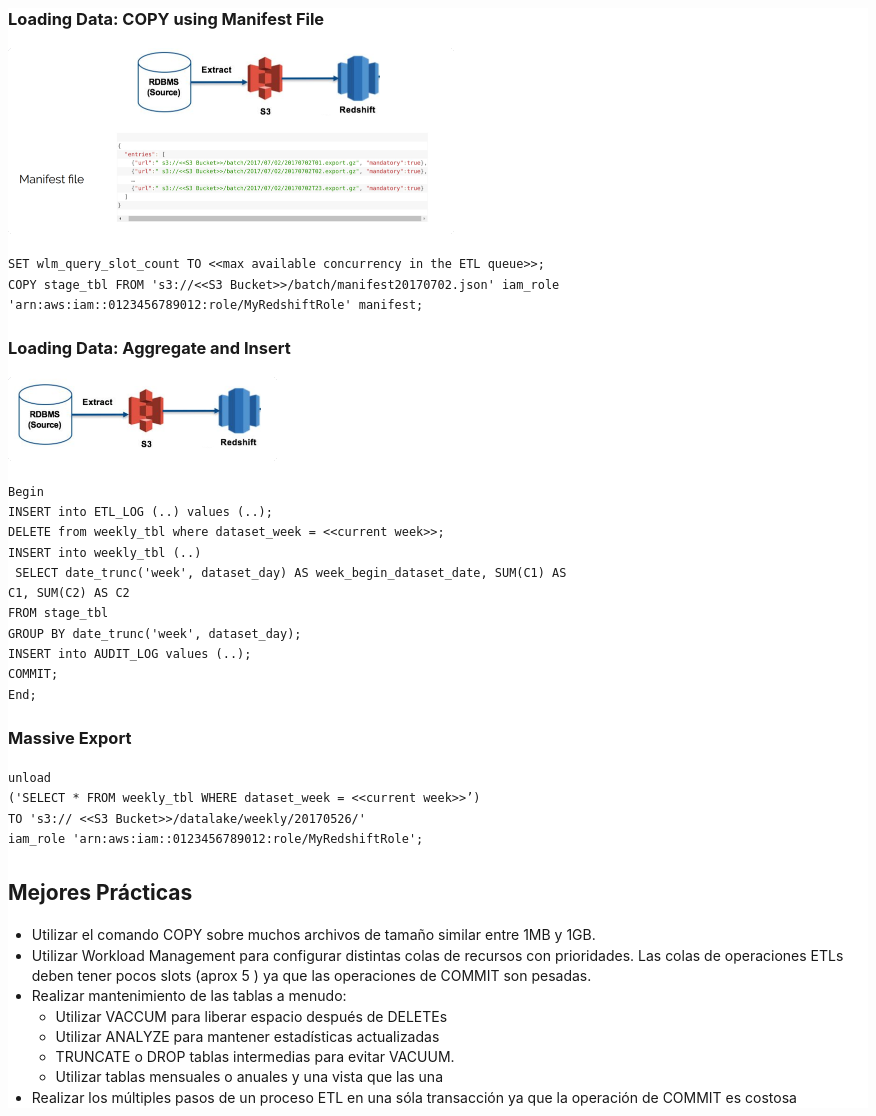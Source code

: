 
### Loading Data: COPY using Manifest File

![](images/15-big-data/30e1e34f.png)

```
SET wlm_query_slot_count TO <<max available concurrency in the ETL queue>>;
COPY stage_tbl FROM 's3://<<S3 Bucket>>/batch/manifest20170702.json' iam_role
'arn:aws:iam::0123456789012:role/MyRedshiftRole' manifest;
```

### Loading Data: Aggregate and Insert

![](images/15-big-data/ef31ec4f.png)

```
Begin
INSERT into ETL_LOG (..) values (..);
DELETE from weekly_tbl where dataset_week = <<current week>>;
INSERT into weekly_tbl (..)
 SELECT date_trunc('week', dataset_day) AS week_begin_dataset_date, SUM(C1) AS
C1, SUM(C2) AS C2
FROM stage_tbl
GROUP BY date_trunc('week', dataset_day);
INSERT into AUDIT_LOG values (..);
COMMIT;
End;
```

### Massive Export
```
unload
('SELECT * FROM weekly_tbl WHERE dataset_week = <<current week>>’)
TO 's3:// <<S3 Bucket>>/datalake/weekly/20170526/'
iam_role 'arn:aws:iam::0123456789012:role/MyRedshiftRole';
```

## Mejores Prácticas
- Utilizar el comando COPY sobre muchos archivos de tamaño similar entre 1MB y 1GB.
- Utilizar Workload Management para configurar distintas colas de recursos con prioridades. Las colas de operaciones ETLs deben tener pocos slots (aprox 5 ) ya que las operaciones de COMMIT son pesadas.
- Realizar mantenimiento de las tablas a menudo:
    - Utilizar VACCUM para liberar espacio después de DELETEs
    - Utilizar ANALYZE para mantener estadísticas actualizadas
    - TRUNCATE o DROP tablas intermedias para evitar VACUUM.
    - Utilizar tablas mensuales o anuales y una vista que las una
- Realizar los múltiples pasos de un proceso ETL en una sóla transacción ya que la operación de COMMIT es costosa